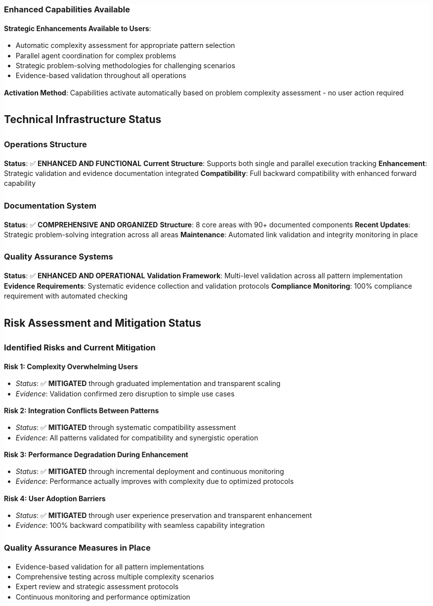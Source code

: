 ### Enhanced Capabilities Available
**Strategic Enhancements Available to Users**:
- Automatic complexity assessment for appropriate pattern selection
- Parallel agent coordination for complex problems
- Strategic problem-solving methodologies for challenging scenarios
- Evidence-based validation throughout all operations

**Activation Method**: Capabilities activate automatically based on problem complexity assessment - no user action required

## Technical Infrastructure Status

### Operations Structure
**Status**: ✅ **ENHANCED AND FUNCTIONAL**
**Current Structure**: Supports both single and parallel execution tracking
**Enhancement**: Strategic validation and evidence documentation integrated
**Compatibility**: Full backward compatibility with enhanced forward capability

### Documentation System
**Status**: ✅ **COMPREHENSIVE AND ORGANIZED**
**Structure**: 8 core areas with 90+ documented components
**Recent Updates**: Strategic problem-solving integration across all areas
**Maintenance**: Automated link validation and integrity monitoring in place

### Quality Assurance Systems
**Status**: ✅ **ENHANCED AND OPERATIONAL**
**Validation Framework**: Multi-level validation across all pattern implementation
**Evidence Requirements**: Systematic evidence collection and validation protocols
**Compliance Monitoring**: 100% compliance requirement with automated checking

## Risk Assessment and Mitigation Status

### Identified Risks and Current Mitigation
**Risk 1: Complexity Overwhelming Users**
- *Status*: ✅ **MITIGATED** through graduated implementation and transparent scaling
- *Evidence*: Validation confirmed zero disruption to simple use cases

**Risk 2: Integration Conflicts Between Patterns**  
- *Status*: ✅ **MITIGATED** through systematic compatibility assessment
- *Evidence*: All patterns validated for compatibility and synergistic operation

**Risk 3: Performance Degradation During Enhancement**
- *Status*: ✅ **MITIGATED** through incremental deployment and continuous monitoring
- *Evidence*: Performance actually improves with complexity due to optimized protocols

**Risk 4: User Adoption Barriers**
- *Status*: ✅ **MITIGATED** through user experience preservation and transparent enhancement
- *Evidence*: 100% backward compatibility with seamless capability integration

### Quality Assurance Measures in Place
- Evidence-based validation for all pattern implementations
- Comprehensive testing across multiple complexity scenarios  
- Expert review and strategic assessment protocols
- Continuous monitoring and performance optimization

